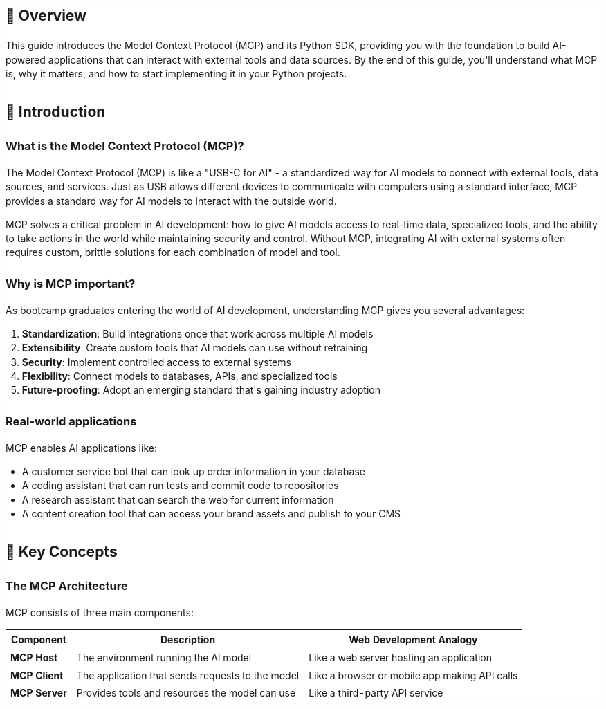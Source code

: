 ## 📌 Overview

This guide introduces the Model Context Protocol (MCP) and its Python SDK, providing you with the foundation to build AI-powered applications that can interact with external tools and data sources. By the end of this guide, you'll understand what MCP is, why it matters, and how to start implementing it in your Python projects.

## 📝 Introduction

### What is the Model Context Protocol (MCP)?

The Model Context Protocol (MCP) is like a "USB-C for AI" - a standardized way for AI models to connect with external tools, data sources, and services. Just as USB allows different devices to communicate with computers using a standard interface, MCP provides a standard way for AI models to interact with the outside world.

MCP solves a critical problem in AI development: how to give AI models access to real-time data, specialized tools, and the ability to take actions in the world while maintaining security and control. Without MCP, integrating AI with external systems often requires custom, brittle solutions for each combination of model and tool.

### Why is MCP important?

As bootcamp graduates entering the world of AI development, understanding MCP gives you several advantages:

1. **Standardization**: Build integrations once that work across multiple AI models
2. **Extensibility**: Create custom tools that AI models can use without retraining
3. **Security**: Implement controlled access to external systems
4. **Flexibility**: Connect models to databases, APIs, and specialized tools
5. **Future-proofing**: Adopt an emerging standard that's gaining industry adoption

### Real-world applications

MCP enables AI applications like:
- A customer service bot that can look up order information in your database
- A coding assistant that can run tests and commit code to repositories
- A research assistant that can search the web for current information
- A content creation tool that can access your brand assets and publish to your CMS

## 🧠 Key Concepts

### The MCP Architecture

MCP consists of three main components:

| Component | Description | Web Development Analogy |
|-----------|-------------|-------------------------|
| **MCP Host** | The environment running the AI model | Like a web server hosting an application |
| **MCP Client** | The application that sends requests to the model | Like a browser or mobile app making API calls |
| **MCP Server** | Provides tools and resources the model can use | Like a third-party API service |
